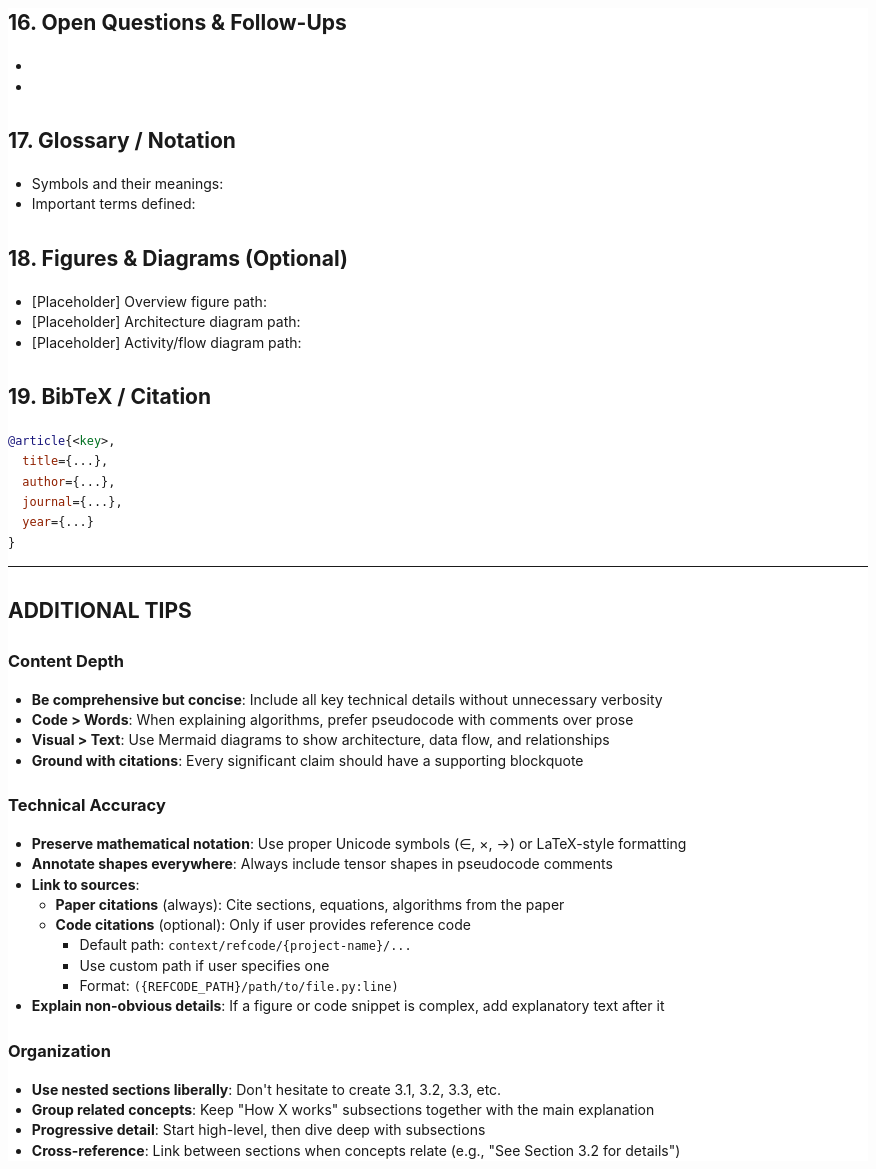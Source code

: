 ## 16. Open Questions & Follow-Ups
- 
- 

## 17. Glossary / Notation
- Symbols and their meanings:
- Important terms defined:

## 18. Figures & Diagrams (Optional)
- [Placeholder] Overview figure path:
- [Placeholder] Architecture diagram path:
- [Placeholder] Activity/flow diagram path:

## 19. BibTeX / Citation
```bibtex
@article{<key>,
  title={...},
  author={...},
  journal={...},
  year={...}
}
```

---

## ADDITIONAL TIPS

### Content Depth
- **Be comprehensive but concise**: Include all key technical details without unnecessary verbosity
- **Code > Words**: When explaining algorithms, prefer pseudocode with comments over prose
- **Visual > Text**: Use Mermaid diagrams to show architecture, data flow, and relationships
- **Ground with citations**: Every significant claim should have a supporting blockquote

### Technical Accuracy
- **Preserve mathematical notation**: Use proper Unicode symbols (∈, ×, →) or LaTeX-style formatting
- **Annotate shapes everywhere**: Always include tensor shapes in pseudocode comments
- **Link to sources**:
  - **Paper citations** (always): Cite sections, equations, algorithms from the paper
  - **Code citations** (optional): Only if user provides reference code
    - Default path: `context/refcode/{project-name}/...`
    - Use custom path if user specifies one
    - Format: `({REFCODE_PATH}/path/to/file.py:line)`
- **Explain non-obvious details**: If a figure or code snippet is complex, add explanatory text after it

### Organization
- **Use nested sections liberally**: Don't hesitate to create 3.1, 3.2, 3.3, etc.
- **Group related concepts**: Keep "How X works" subsections together with the main explanation
- **Progressive detail**: Start high-level, then dive deep with subsections
- **Cross-reference**: Link between sections when concepts relate (e.g., "See Section 3.2 for details")
